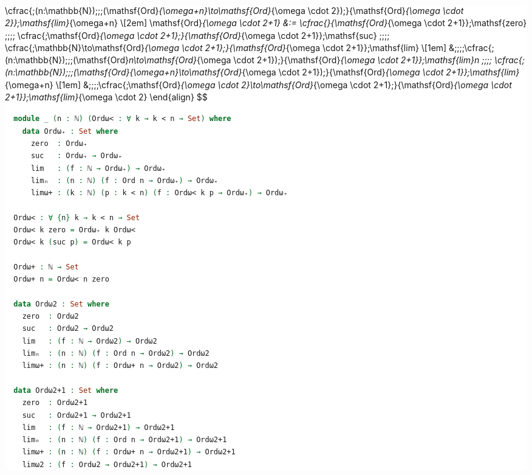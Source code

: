 \cfrac{\;(n:\mathbb{N})\;\;\;(\mathsf{Ord}_{\omega+n}\to\mathsf{Ord}_{\omega \cdot 2})\;}{\mathsf{Ord}_{\omega \cdot 2}}\;\mathsf{lim}_{\omega+n}
\\[2em]
\mathsf{Ord}_{\omega \cdot 2+1} &:= 
\cfrac{}{\mathsf{Ord}_{\omega \cdot 2+1}}\;\mathsf{zero}
\;\;\;\;
\cfrac{\;\mathsf{Ord}_{\omega \cdot 2+1}\;}{\mathsf{Ord}_{\omega \cdot 2+1}}\;\mathsf{suc}
\;\;\;\;
\cfrac{\;\mathbb{N}\to\mathsf{Ord}_{\omega \cdot 2+1}\;}{\mathsf{Ord}_{\omega \cdot 2+1}}\;\mathsf{lim}
\\[1em]
&\;\;\;\;\cfrac{\;(n:\mathbb{N})\;\;\;(\mathsf{Ord}_n\to\mathsf{Ord}_{\omega \cdot 2+1})\;}{\mathsf{Ord}_{\omega \cdot 2+1}}\;\mathsf{lim}_n
\;\;\;\;
\cfrac{\;(n:\mathbb{N})\;\;\;(\mathsf{Ord}_{\omega+n}\to\mathsf{Ord}_{\omega \cdot 2+1})\;}{\mathsf{Ord}_{\omega \cdot 2+1}}\;\mathsf{lim}_{\omega+n}
\\[1em]
&\;\;\;\;\cfrac{\;\mathsf{Ord}_{\omega \cdot 2}\to\mathsf{Ord}_{\omega \cdot 2+1}\;}{\mathsf{Ord}_{\omega \cdot 2+1}}\;\mathsf{lim}_{\omega \cdot 2}
\end{align}
$$

```agda
  module _ (n : ℕ) (Ordω< : ∀ k → k < n → Set) where
    data Ordω₊ : Set where
      zero  : Ordω₊
      suc   : Ordω₊ → Ordω₊
      lim   : (f : ℕ → Ordω₊) → Ordω₊
      limₙ  : (n : ℕ) (f : Ord n → Ordω₊) → Ordω₊
      limω+ : (k : ℕ) (p : k < n) (f : Ordω< k p → Ordω₊) → Ordω₊

  Ordω< : ∀ {n} k → k < n → Set
  Ordω< k zero = Ordω₊ k Ordω<
  Ordω< k (suc p) = Ordω< k p

  Ordω+ : ℕ → Set
  Ordω+ n = Ordω< n zero

  data Ordω2 : Set where
    zero  : Ordω2
    suc   : Ordω2 → Ordω2
    lim   : (f : ℕ → Ordω2) → Ordω2
    limₙ  : (n : ℕ) (f : Ord n → Ordω2) → Ordω2
    limω+ : (n : ℕ) (f : Ordω+ n → Ordω2) → Ordω2

  data Ordω2+1 : Set where
    zero  : Ordω2+1
    suc   : Ordω2+1 → Ordω2+1
    lim   : (f : ℕ → Ordω2+1) → Ordω2+1
    limₙ  : (n : ℕ) (f : Ord n → Ordω2+1) → Ordω2+1
    limω+ : (n : ℕ) (f : Ordω+ n → Ordω2+1) → Ordω2+1
    limω2 : (f : Ordω2 → Ordω2+1) → Ordω2+1
```
